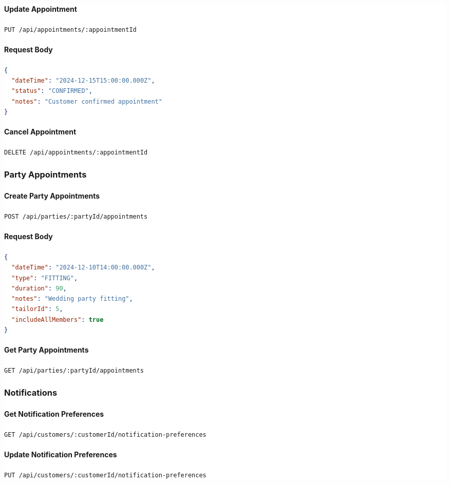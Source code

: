 #### Update Appointment
```http
PUT /api/appointments/:appointmentId
```

#### Request Body
```json
{
  "dateTime": "2024-12-15T15:00:00.000Z",
  "status": "CONFIRMED",
  "notes": "Customer confirmed appointment"
}
```

#### Cancel Appointment
```http
DELETE /api/appointments/:appointmentId
```

### Party Appointments

#### Create Party Appointments
```http
POST /api/parties/:partyId/appointments
```

#### Request Body
```json
{
  "dateTime": "2024-12-10T14:00:00.000Z",
  "type": "FITTING",
  "duration": 90,
  "notes": "Wedding party fitting",
  "tailorId": 5,
  "includeAllMembers": true
}
```

#### Get Party Appointments
```http
GET /api/parties/:partyId/appointments
```

### Notifications

#### Get Notification Preferences
```http
GET /api/customers/:customerId/notification-preferences
```

#### Update Notification Preferences
```http
PUT /api/customers/:customerId/notification-preferences
```
